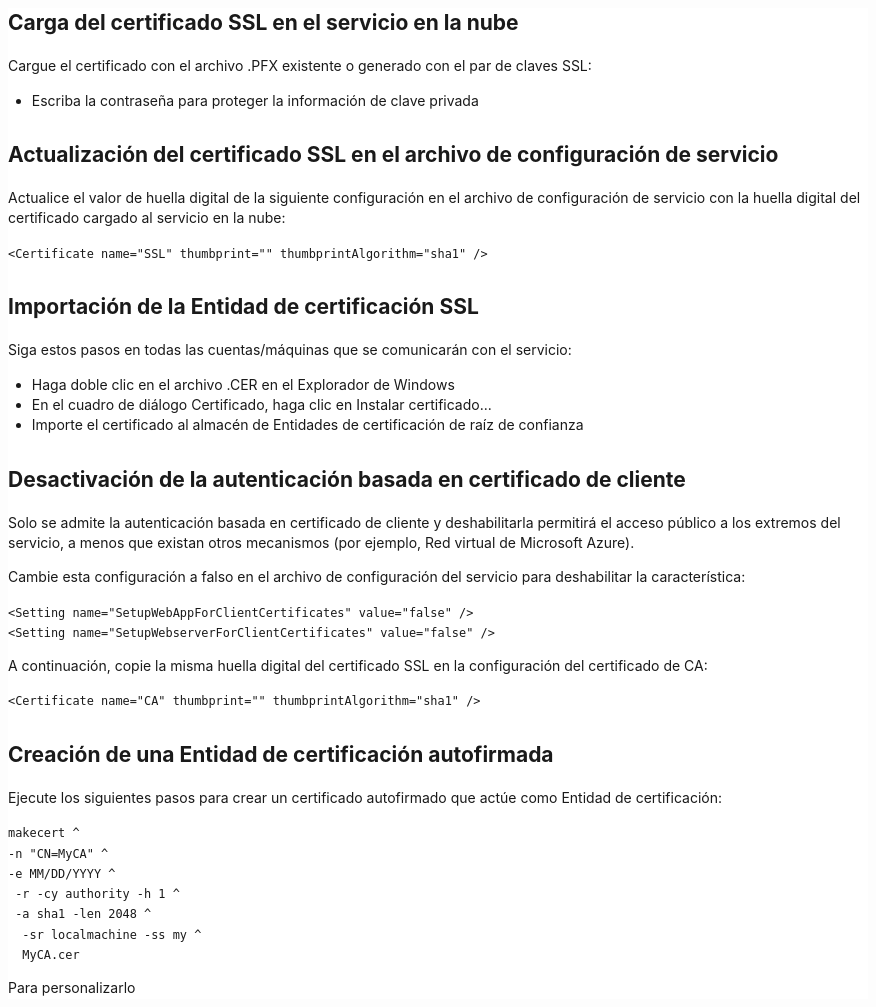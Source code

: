 ## Carga del certificado SSL en el servicio en la nube

Cargue el certificado con el archivo .PFX existente o generado con el par de claves SSL:

* Escriba la contraseña para proteger la información de clave privada

## Actualización del certificado SSL en el archivo de configuración de servicio

Actualice el valor de huella digital de la siguiente configuración en el archivo de configuración de servicio con la huella digital del certificado cargado al servicio en la nube:

    <Certificate name="SSL" thumbprint="" thumbprintAlgorithm="sha1" />

## Importación de la Entidad de certificación SSL

Siga estos pasos en todas las cuentas/máquinas que se comunicarán con el servicio:

* Haga doble clic en el archivo .CER en el Explorador de Windows
* En el cuadro de diálogo Certificado, haga clic en Instalar certificado...
* Importe el certificado al almacén de Entidades de certificación de raíz de confianza

## Desactivación de la autenticación basada en certificado de cliente

Solo se admite la autenticación basada en certificado de cliente y deshabilitarla permitirá el acceso público a los extremos del servicio, a menos que existan otros mecanismos (por ejemplo, Red virtual de Microsoft Azure).

Cambie esta configuración a falso en el archivo de configuración del servicio para deshabilitar la característica:

    <Setting name="SetupWebAppForClientCertificates" value="false" />
    <Setting name="SetupWebserverForClientCertificates" value="false" />

A continuación, copie la misma huella digital del certificado SSL en la configuración del certificado de CA:

    <Certificate name="CA" thumbprint="" thumbprintAlgorithm="sha1" />

## Creación de una Entidad de certificación autofirmada
Ejecute los siguientes pasos para crear un certificado autofirmado que actúe como Entidad de certificación:

    makecert ^
    -n "CN=MyCA" ^
    -e MM/DD/YYYY ^
     -r -cy authority -h 1 ^
     -a sha1 -len 2048 ^
      -sr localmachine -ss my ^
      MyCA.cer

Para personalizarlo
